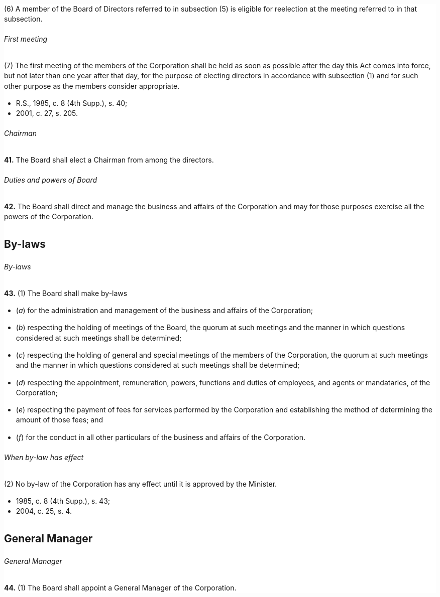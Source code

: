 (6) A member of the Board of Directors referred to in subsection (5) is eligible for reelection at the meeting referred to in that subsection.

###### First meeting

(7) The first meeting of the members of the Corporation shall be held as soon as possible after the day this Act comes into force, but not later than one year after that day, for the purpose of electing directors in accordance with subsection (1) and for such other purpose as the members consider appropriate.

  * R.S., 1985, c. 8 (4th Supp.), s. 40;
  * 2001, c. 27, s. 205.

###### Chairman

**41.** The Board shall elect a Chairman from among the directors.

###### Duties and powers of Board

**42.** The Board shall direct and manage the business and affairs of the Corporation and may for those purposes exercise all the powers of the Corporation.

## By-laws

###### By-laws

**43.** (1) The Board shall make by-laws

  * (_a_) for the administration and management of the business and affairs of the Corporation;

  * (_b_) respecting the holding of meetings of the Board, the quorum at such meetings and the manner in which questions considered at such meetings shall be determined;

  * (_c_) respecting the holding of general and special meetings of the members of the Corporation, the quorum at such meetings and the manner in which questions considered at such meetings shall be determined;

  * (_d_) respecting the appointment, remuneration, powers, functions and duties of employees, and agents or mandataries, of the Corporation;

  * (_e_) respecting the payment of fees for services performed by the Corporation and establishing the method of determining the amount of those fees; and

  * (_f_) for the conduct in all other particulars of the business and affairs of the Corporation.

###### When by-law has effect

(2) No by-law of the Corporation has any effect until it is approved by the Minister.

  * 1985, c. 8 (4th Supp.), s. 43;
  * 2004, c. 25, s. 4.

## General Manager

###### General Manager

**44.** (1) The Board shall appoint a General Manager of the Corporation.
